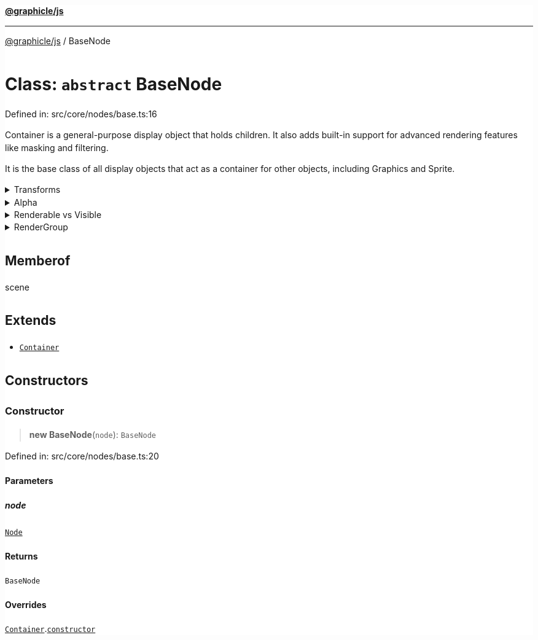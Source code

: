 [**@graphicle/js**](../README.md)

***

[@graphicle/js](../globals.md) / BaseNode

# Class: `abstract` BaseNode

Defined in: src/core/nodes/base.ts:16

Container is a general-purpose display object that holds children. It also adds built-in support for advanced
rendering features like masking and filtering.

It is the base class of all display objects that act as a container for other objects, including Graphics
and Sprite.

<details id="transforms"><summary>Transforms</summary></details>

<details id="alpha"><summary>Alpha</summary></details>

<details id="visible"><summary>Renderable vs Visible</summary></details>

<details id="renderGroup"><summary>RenderGroup</summary></details>

## Memberof

scene

## Extends

- [`Container`](../@graphicle/namespaces/Pixi/classes/Container.md)

## Constructors

### Constructor

> **new BaseNode**(`node`): `BaseNode`

Defined in: src/core/nodes/base.ts:20

#### Parameters

##### node

[`Node`](../type-aliases/Node.md)

#### Returns

`BaseNode`

#### Overrides

[`Container`](../@graphicle/namespaces/Pixi/classes/Container.md).[`constructor`](../@graphicle/namespaces/Pixi/classes/Container.md#constructor)

